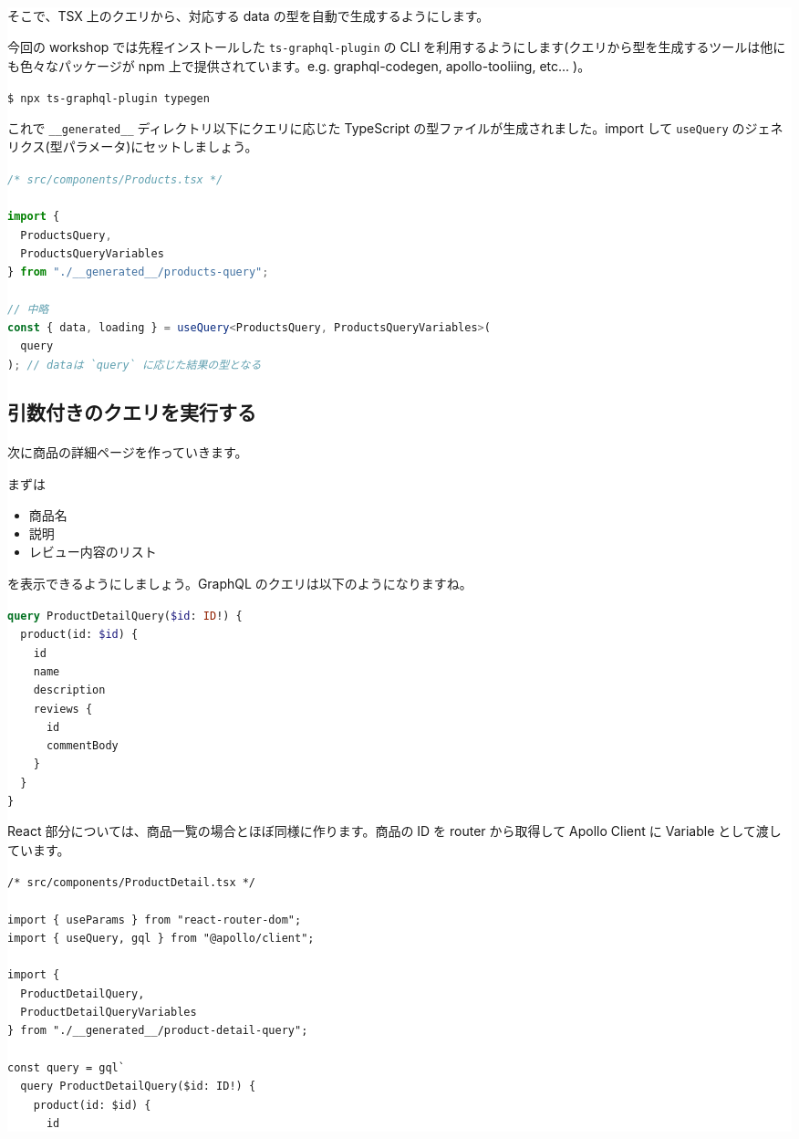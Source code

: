 そこで、TSX 上のクエリから、対応する data の型を自動で生成するようにします。

今回の workshop では先程インストールした `ts-graphql-plugin` の CLI を利用するようにします(クエリから型を生成するツールは他にも色々なパッケージが npm 上で提供されています。e.g. graphql-codegen, apollo-tooliing, etc... )。

```sh
$ npx ts-graphql-plugin typegen
```

これで `__generated__` ディレクトリ以下にクエリに応じた TypeScript の型ファイルが生成されました。import して `useQuery` のジェネリクス(型パラメータ)にセットしましょう。

```ts
/* src/components/Products.tsx */

import {
  ProductsQuery,
  ProductsQueryVariables
} from "./__generated__/products-query";

// 中略
const { data, loading } = useQuery<ProductsQuery, ProductsQueryVariables>(
  query
); // dataは `query` に応じた結果の型となる
```

## 引数付きのクエリを実行する

次に商品の詳細ページを作っていきます。

まずは

- 商品名
- 説明
- レビュー内容のリスト

を表示できるようにしましょう。GraphQL のクエリは以下のようになりますね。

```graphql
query ProductDetailQuery($id: ID!) {
  product(id: $id) {
    id
    name
    description
    reviews {
      id
      commentBody
    }
  }
}
```

React 部分については、商品一覧の場合とほぼ同様に作ります。商品の ID を router から取得して Apollo Client に Variable として渡しています。

```tsx
/* src/components/ProductDetail.tsx */

import { useParams } from "react-router-dom";
import { useQuery, gql } from "@apollo/client";

import {
  ProductDetailQuery,
  ProductDetailQueryVariables
} from "./__generated__/product-detail-query";

const query = gql`
  query ProductDetailQuery($id: ID!) {
    product(id: $id) {
      id
```